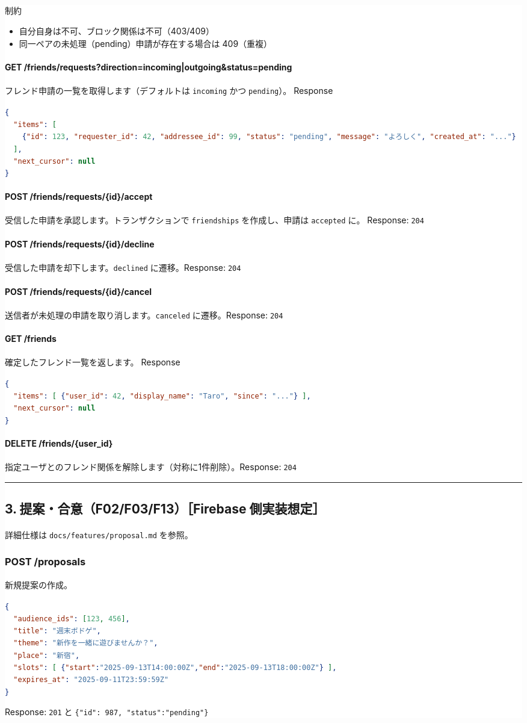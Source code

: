 制約
- 自分自身は不可、ブロック関係は不可（403/409）
- 同一ペアの未処理（pending）申請が存在する場合は 409（重複）

#### GET /friends/requests?direction=incoming|outgoing&status=pending
フレンド申請の一覧を取得します（デフォルトは `incoming` かつ `pending`）。
Response
```json
{
  "items": [
    {"id": 123, "requester_id": 42, "addressee_id": 99, "status": "pending", "message": "よろしく", "created_at": "..."}
  ],
  "next_cursor": null
}
```

#### POST /friends/requests/{id}/accept
受信した申請を承認します。トランザクションで `friendships` を作成し、申請は `accepted` に。
Response: `204`

#### POST /friends/requests/{id}/decline
受信した申請を却下します。`declined` に遷移。Response: `204`

#### POST /friends/requests/{id}/cancel
送信者が未処理の申請を取り消します。`canceled` に遷移。Response: `204`

#### GET /friends
確定したフレンド一覧を返します。
Response
```json
{
  "items": [ {"user_id": 42, "display_name": "Taro", "since": "..."} ],
  "next_cursor": null
}
```

#### DELETE /friends/{user_id}
指定ユーザとのフレンド関係を解除します（対称に1件削除）。Response: `204`

---

## 3. 提案・合意（F02/F03/F13）［Firebase 側実装想定］

詳細仕様は `docs/features/proposal.md` を参照。

### POST /proposals
新規提案の作成。
```json
{
  "audience_ids": [123, 456],
  "title": "週末ボドゲ",
  "theme": "新作を一緒に遊びませんか？",
  "place": "新宿",
  "slots": [ {"start":"2025-09-13T14:00:00Z","end":"2025-09-13T18:00:00Z"} ],
  "expires_at": "2025-09-11T23:59:59Z"
}
```
Response: `201` と `{"id": 987, "status":"pending"}`
